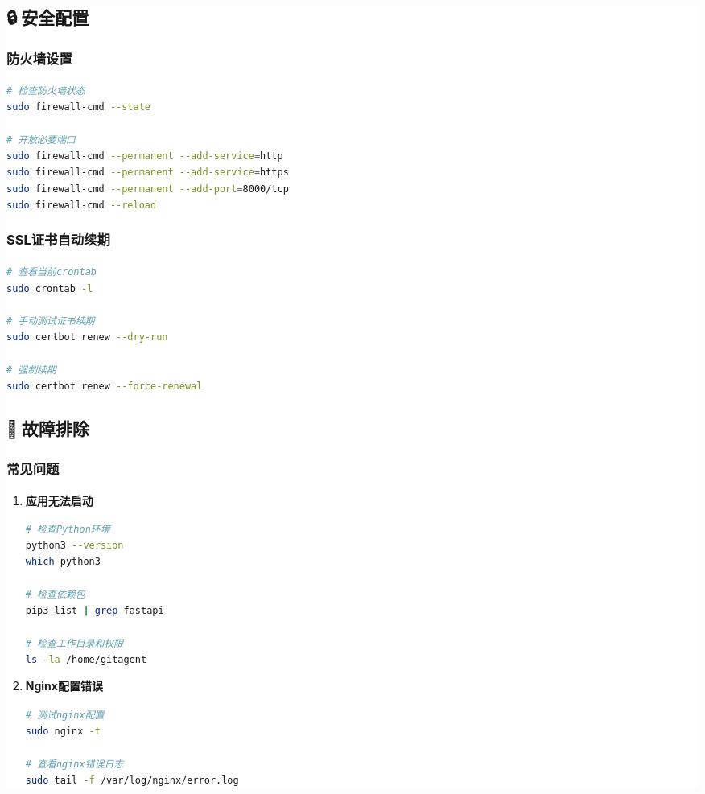 ## 🔒 安全配置

### 防火墙设置

```bash
# 检查防火墙状态
sudo firewall-cmd --state

# 开放必要端口
sudo firewall-cmd --permanent --add-service=http
sudo firewall-cmd --permanent --add-service=https
sudo firewall-cmd --permanent --add-port=8000/tcp
sudo firewall-cmd --reload
```

### SSL证书自动续期

```bash
# 查看当前crontab
sudo crontab -l

# 手动测试证书续期
sudo certbot renew --dry-run

# 强制续期
sudo certbot renew --force-renewal
```

## 🐛 故障排除

### 常见问题

1. **应用无法启动**
   ```bash
   # 检查Python环境
   python3 --version
   which python3
   
   # 检查依赖包
   pip3 list | grep fastapi
   
   # 检查工作目录和权限
   ls -la /home/gitagent
   ```

2. **Nginx配置错误**
   ```bash
   # 测试nginx配置
   sudo nginx -t
   
   # 查看nginx错误日志
   sudo tail -f /var/log/nginx/error.log
   ```
